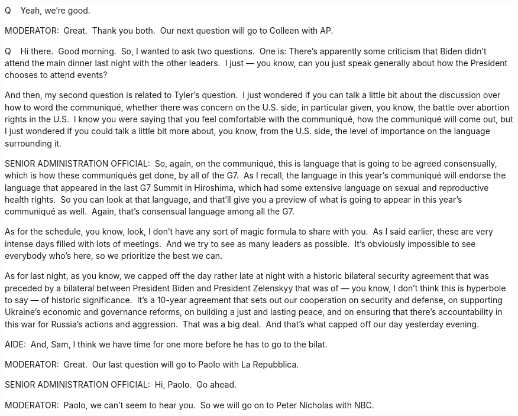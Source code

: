 Q    Yeah, we’re good.

MODERATOR:  Great.  Thank you both.  Our next question will go to
Colleen with AP. 

Q    Hi there.  Good morning.  So, I wanted to ask two questions.  One
is: There’s apparently some criticism that Biden didn’t attend the main
dinner last night with the other leaders.  I just — you know, can you
just speak generally about how the President chooses to attend events? 

And then, my second question is related to Tyler’s question.  I just
wondered if you can talk a little bit about the discussion over how to
word the communiqué, whether there was concern on the U.S. side, in
particular given, you know, the battle over abortion rights in the U.S. 
I know you were saying that you feel comfortable with the communiqué,
how the communiqué will come out, but I just wondered if you could talk
a little bit more about, you know, from the U.S. side, the level of
importance on the language surrounding it.

SENIOR ADMINISTRATION OFFICIAL:  So, again, on the communiqué, this is
language that is going to be agreed consensually, which is how these
communiqués get done, by all of the G7.  As I recall, the language in
this year’s communiqué will endorse the language that appeared in the
last G7 Summit in Hiroshima, which had some extensive language on sexual
and reproductive health rights.  So you can look at that language, and
that’ll give you a preview of what is going to appear in this year’s
communiqué as well.  Again, that’s consensual language among all the
G7. 

As for the schedule, you know, look, I don’t have any sort of magic
formula to share with you.  As I said earlier, these are very intense
days filled with lots of meetings.  And we try to see as many leaders as
possible.  It’s obviously impossible to see everybody who’s here, so we
prioritize the best we can.

As for last night, as you know, we capped off the day rather late at
night with a historic bilateral security agreement that was preceded by
a bilateral between President Biden and President Zelenskyy that was of
— you know, I don’t think this is hyperbole to say — of historic
significance.  It’s a 10-year agreement that sets out our cooperation on
security and defense, on supporting Ukraine’s economic and governance
reforms, on building a just and lasting peace, and on ensuring that
there’s accountability in this war for Russia’s actions and aggression. 
That was a big deal.  And that’s what capped off our day yesterday
evening. 

AIDE:  And, Sam, I think we have time for one more before he has to go
to the bilat.

MODERATOR:  Great.  Our last question will go to Paolo with La
Repubblica.

SENIOR ADMINISTRATION OFFICIAL:  Hi, Paolo.  Go ahead.

MODERATOR:  Paolo, we can’t seem to hear you.  So we will go on to Peter
Nicholas with NBC.
